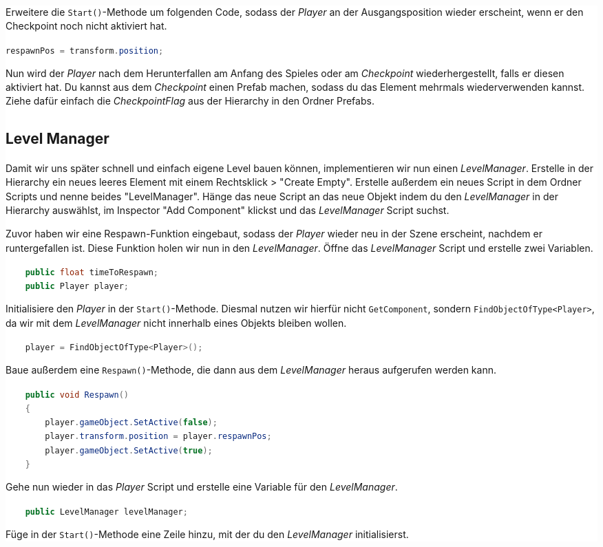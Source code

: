 Erweitere die `Start()`-Methode um folgenden Code, sodass der *Player* an der Ausgangsposition wieder erscheint, wenn er den Checkpoint noch nicht aktiviert hat.

```csharp
respawnPos = transform.position;
```

Nun wird der *Player* nach dem Herunterfallen am Anfang des Spieles oder am *Checkpoint* wiederhergestellt, falls er diesen aktiviert hat. Du kannst aus dem *Checkpoint* einen Prefab machen, sodass du das Element mehrmals wiederverwenden kannst. Ziehe dafür einfach die *CheckpointFlag* aus der Hierarchy in den Ordner Prefabs.

## Level Manager

Damit wir uns später schnell und einfach eigene Level bauen können, implementieren wir nun einen *LevelManager*.
Erstelle in der Hierarchy ein neues leeres Element mit einem Rechtsklick > "Create Empty". Erstelle außerdem ein neues Script in dem Ordner Scripts und nenne beides "LevelManager". Hänge das neue Script an das neue Objekt indem du den *LevelManager* in der Hierarchy auswählst, im Inspector "Add Component" klickst und das *LevelManager* Script suchst.

Zuvor haben wir eine Respawn-Funktion eingebaut, sodass der *Player* wieder neu in der Szene erscheint, nachdem er runtergefallen ist. Diese Funktion holen wir nun in den *LevelManager*. Öffne das *LevelManager* Script und erstelle zwei Variablen.

```csharp
    public float timeToRespawn;
    public Player player;
```

Initialisiere den *Player* in der `Start()`-Methode. Diesmal nutzen wir hierfür nicht `GetComponent`, sondern `FindObjectOfType<Player>`, da wir mit dem *LevelManager* nicht innerhalb eines Objekts bleiben wollen.

```csharp
    player = FindObjectOfType<Player>();
```

Baue außerdem eine `Respawn()`-Methode, die dann aus dem *LevelManager* heraus aufgerufen werden kann. 

```csharp
    public void Respawn()
    {
        player.gameObject.SetActive(false);
        player.transform.position = player.respawnPos;
        player.gameObject.SetActive(true);
    }
```

Gehe nun wieder in das *Player* Script  und erstelle eine Variable für den *LevelManager*.

```csharp
    public LevelManager levelManager;
```

Füge in der `Start()`-Methode eine Zeile hinzu, mit der du den *LevelManager* initialisierst.
